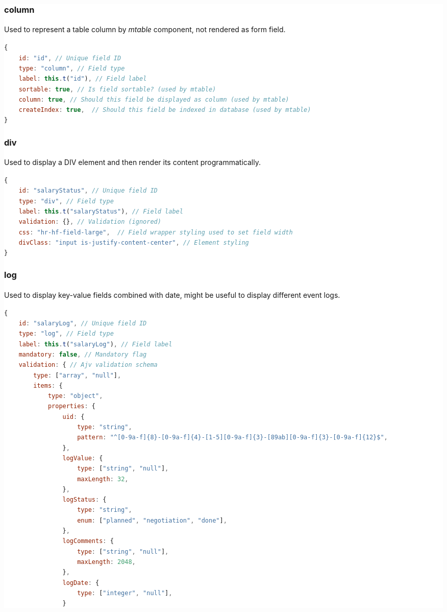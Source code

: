 ### column

Used to represent a table column by *mtable* component, not rendered as form field.

```javascript
{
    id: "id", // Unique field ID
    type: "column", // Field type
    label: this.t("id"), // Field label
    sortable: true, // Is field sortable? (used by mtable)
    column: true, // Should this field be displayed as column (used by mtable)
    createIndex: true,  // Should this field be indexed in database (used by mtable)
}
```

### div

Used to display a DIV element and then render its content programmatically.

```javascript
{
    id: "salaryStatus", // Unique field ID
    type: "div", // Field type
    label: this.t("salaryStatus"), // Field label
    validation: {}, // Validation (ignored)
    css: "hr-hf-field-large",  // Field wrapper styling used to set field width
    divClass: "input is-justify-content-center", // Element styling
}
```

### log

Used to display key-value fields combined with date, might be useful to display different event logs.

```javascript
{
    id: "salaryLog", // Unique field ID
    type: "log", // Field type
    label: this.t("salaryLog"), // Field label
    mandatory: false, // Mandatory flag
    validation: { // Ajv validation schema
        type: ["array", "null"],
        items: {
            type: "object",
            properties: {
                uid: {
                    type: "string",
                    pattern: "^[0-9a-f]{8}-[0-9a-f]{4}-[1-5][0-9a-f]{3}-[89ab][0-9a-f]{3}-[0-9a-f]{12}$",
                },
                logValue: {
                    type: ["string", "null"],
                    maxLength: 32,
                },
                logStatus: {
                    type: "string",
                    enum: ["planned", "negotiation", "done"],
                },
                logComments: {
                    type: ["string", "null"],
                    maxLength: 2048,
                },
                logDate: {
                    type: ["integer", "null"],
                }
```